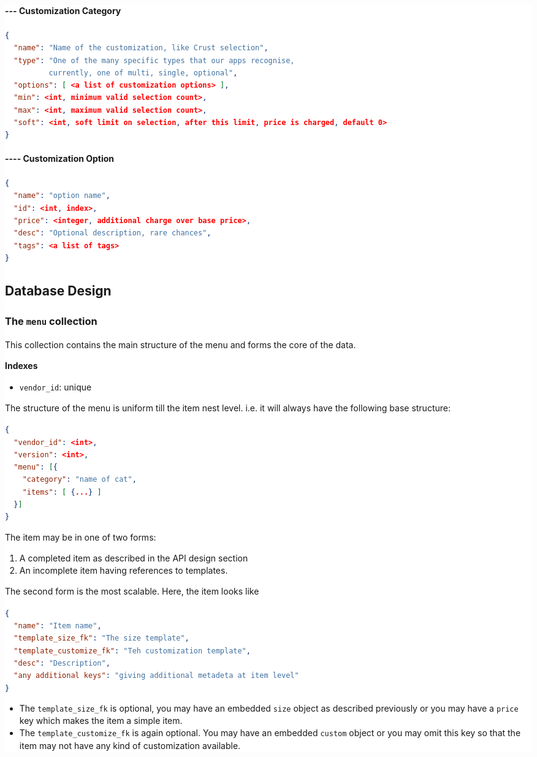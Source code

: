 #### --- Customization Category
```JSON
{
  "name": "Name of the customization, like Crust selection",
  "type": "One of the many specific types that our apps recognise, 
          currently, one of multi, single, optional",
  "options": [ <a list of customization options> ],
  "min": <int, minimum valid selection count>,
  "max": <int, maximum valid selection count>,
  "soft": <int, soft limit on selection, after this limit, price is charged, default 0>
}
```
#### ---- Customization Option 
```JSON
{
  "name": "option name", 
  "id": <int, index>,
  "price": <integer, additional charge over base price>, 
  "desc": "Optional description, rare chances",
  "tags": <a list of tags>
}
```

## Database Design
### The `menu` collection
This collection contains the main structure of the menu and forms the core of the data. 

**Indexes**
* `vendor_id`: unique

The structure of the menu is uniform till the item nest level. i.e. it will always have the following base structure:
```JSON
{
  "vendor_id": <int>,
  "version": <int>,
  "menu": [{
    "category": "name of cat",
    "items": [ {...} ]
  }]
}
```

The item may be in one of two forms:
1. A completed item as described in the API design section
2. An incomplete item having references to templates.

The second form is the most scalable. Here, the item looks like
```JSON
{
  "name": "Item name",
  "template_size_fk": "The size template",
  "template_customize_fk": "Teh customization template",
  "desc": "Description",
  "any additional keys": "giving additional metadeta at item level"
}
```
* The `template_size_fk` is optional, you may have an embedded `size` object as described previously or you may have a 
`price` key which makes the item a simple item.
* The `template_customize_fk` is again optional. You may have an embedded `custom` object or you may omit this key so
that the item may not have any kind of customization available.

